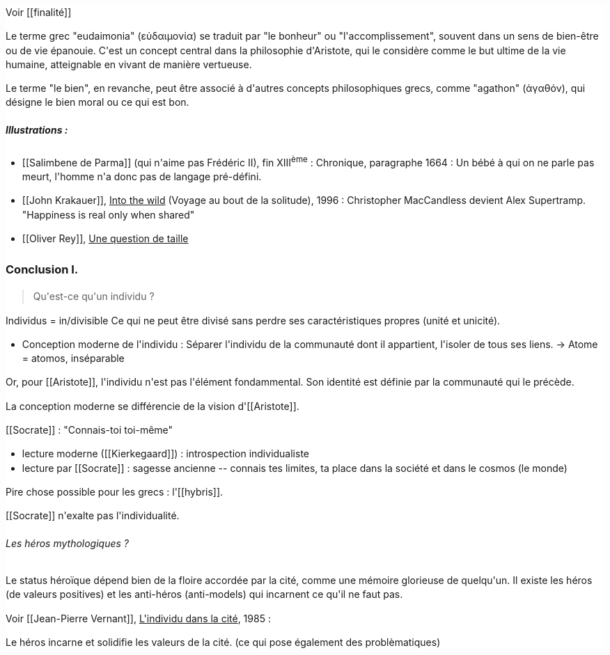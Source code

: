 Voir [[finalité]]

Le terme grec "eudaimonia" (εὐδαιμονία) se traduit par "le bonheur" ou "l'accomplissement", souvent dans un sens de bien-être ou de vie épanouie. C'est un concept central dans la philosophie d'Aristote, qui le considère comme le but ultime de la vie humaine, atteignable en vivant de manière vertueuse.

Le terme "le bien", en revanche, peut être associé à d'autres concepts philosophiques grecs, comme "agathon" (ἀγαθόν), qui désigne le bien moral ou ce qui est bon.

##### Illustrations :


- [[Salimbene de Parma]] (qui n'aime pas Frédéric II), fin XIII<sup>ème</sup> :
Chronique, paragraphe 1664 :
Un bébé à qui on ne parle pas meurt, l'homme n'a donc pas de langage pré-défini.

- [[John Krakauer]], <u>Into the wild</u> (Voyage au bout de la solitude), 1996 :
Christopher MacCandless devient Alex Supertramp.
"Happiness is real only when shared"

- [[Oliver Rey]], <u>Une question de taille</u>

### Conclusion I.

> Qu'est-ce qu'un individu ?

Individus = in/divisible
Ce qui ne peut être divisé sans perdre ses caractéristiques propres (unité et unicité).

- Conception moderne de l'individu :
Séparer l'individu de la communauté dont il appartient, l'isoler de tous ses liens.
$\rightarrow$ Atome = atomos, inséparable

Or, pour [[Aristote]], l'individu n'est pas l'élément fondammental. Son identité est définie par la communauté qui le précède.

La conception moderne se différencie de la vision d'[[Aristote]].

[[Socrate]] : "Connais-toi toi-même"
- lecture moderne ([[Kierkegaard]]) : introspection individualiste
- lecture par [[Socrate]] : sagesse ancienne -- connais tes limites, ta place dans la société et dans le cosmos (le monde)

Pire chose possible pour les grecs : l'[[hybris]].

[[Socrate]] n'exalte pas l'individualité.

###### Les héros mythologiques ?

Le status héroïque dépend bien de la floire accordée par la cité, comme une mémoire glorieuse de quelqu'un. Il existe les héros (de valeurs positives) et les anti-héros (anti-models) qui incarnent ce qu'il ne faut pas.

Voir [[Jean-Pierre Vernant]], <u>L'individu dans la cité</u>, 1985 :

Le héros incarne et solidifie les valeurs de la cité. 
(ce qui pose également des problèmatiques)
